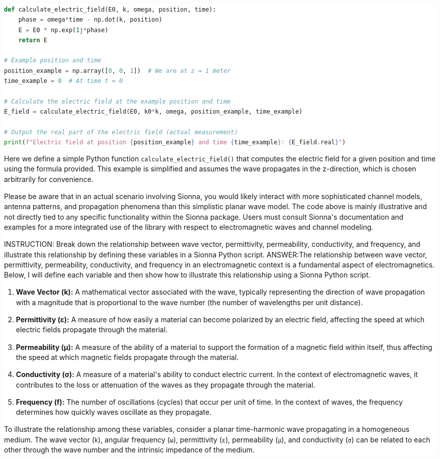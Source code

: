 ```python
def calculate_electric_field(E0, k, omega, position, time):
    phase = omega*time - np.dot(k, position)
    E = E0 * np.exp(1j*phase)
    return E

# Example position and time
position_example = np.array([0, 0, 1])  # We are at z = 1 meter
time_example = 0  # At time t = 0

# Calculate the electric field at the example position and time
E_field = calculate_electric_field(E0, k0*k, omega, position_example, time_example)

# Output the real part of the electric field (actual measurement)
print(f"Electric field at position {position_example} and time {time_example}: {E_field.real}")
```

Here we define a simple Python function `calculate_electric_field()` that computes the electric field for a given position and time using the formula provided. This example is simplified and assumes the wave propagates in the z-direction, which is chosen arbitrarily for convenience.

Please be aware that in an actual scenario involving Sionna, you would likely interact with more sophisticated channel models, antenna patterns, and propagation phenomena than this simplistic planar wave model. The code above is mainly illustrative and not directly tied to any specific functionality within the Sionna package. Users must consult Sionna's documentation and examples for a more integrated use of the library with respect to electromagnetic waves and channel modeling.

INSTRUCTION: Break down the relationship between wave vector, permittivity, permeability, conductivity, and frequency, and illustrate this relationship by defining these variables in a Sionna Python script.
ANSWER:The relationship between wave vector, permittivity, permeability, conductivity, and frequency in an electromagnetic context is a fundamental aspect of electromagnetics. Below, I will define each variable and then show how to illustrate this relationship using a Sionna Python script.

1. **Wave Vector (k):** A mathematical vector associated with the wave, typically representing the direction of wave propagation with a magnitude that is proportional to the wave number (the number of wavelengths per unit distance).

2. **Permittivity (ε):** A measure of how easily a material can become polarized by an electric field, affecting the speed at which electric fields propagate through the material.

3. **Permeability (μ):** A measure of the ability of a material to support the formation of a magnetic field within itself, thus affecting the speed at which magnetic fields propagate through the material.

4. **Conductivity (σ):** A measure of a material's ability to conduct electric current. In the context of electromagnetic waves, it contributes to the loss or attenuation of the waves as they propagate through the material.

5. **Frequency (f):** The number of oscillations (cycles) that occur per unit of time. In the context of waves, the frequency determines how quickly waves oscillate as they propagate.

To illustrate the relationship among these variables, consider a planar time-harmonic wave propagating in a homogeneous medium. The wave vector (`k`), angular frequency (`ω`), permittivity (`ε`), permeability (`μ`), and conductivity (`σ`) can be related to each other through the wave number and the intrinsic impedance of the medium.
